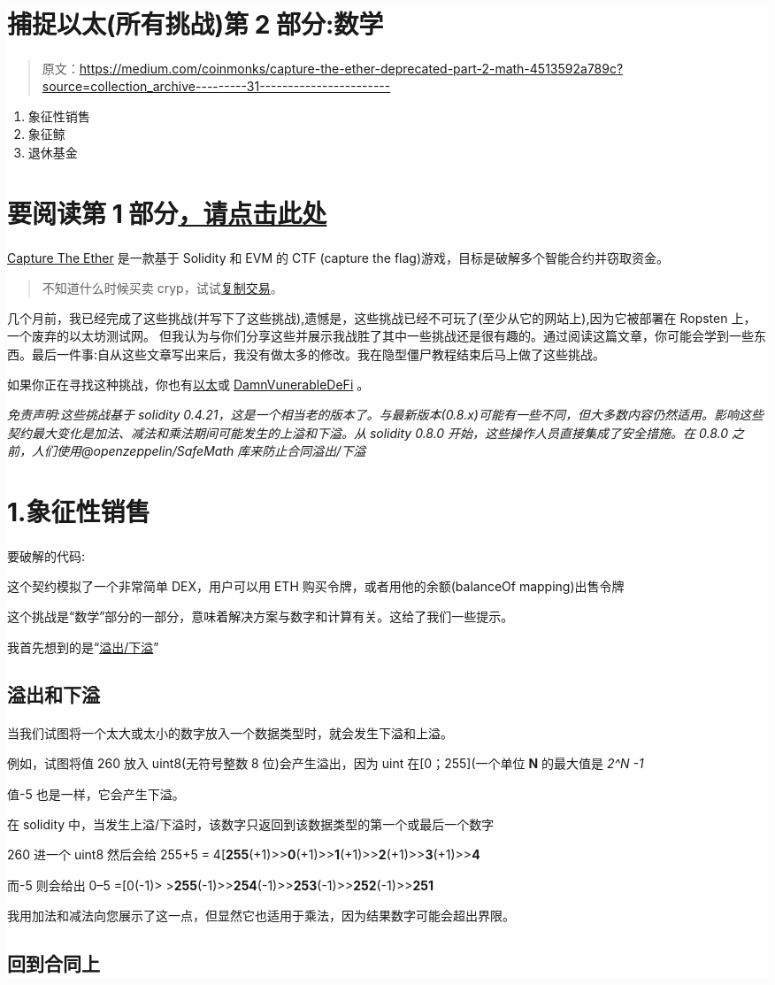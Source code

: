 # 捕捉以太(所有挑战)第 2 部分:数学

> 原文：<https://medium.com/coinmonks/capture-the-ether-deprecated-part-2-math-4513592a789c?source=collection_archive---------31----------------------->

1.  象征性销售
2.  象征鲸
3.  退休基金

# 要阅读第 1 部分[，请点击此处](https://coinsbench.com/capture-the-ether-deprecated-part1-lotteries-234bba08e285)

[Capture The Ether](https://capturetheether.com/) 是一款基于 Solidity 和 EVM 的 CTF (capture the flag)游戏，目标是破解多个智能合约并窃取资金。

> 不知道什么时候买卖 cryp，试试[复制交易](http://coincodecap.com/go/bityard)。

几个月前，我已经完成了这些挑战(并写下了这些挑战),遗憾是，这些挑战已经不可玩了(至少从它的网站上),因为它被部署在 Ropsten 上，一个废弃的以太坊测试网。
但我认为与你们分享这些并展示我战胜了其中一些挑战还是很有趣的。通过阅读这篇文章，你可能会学到一些东西。最后一件事:自从这些文章写出来后，我没有做太多的修改。我在隐型僵尸教程结束后马上做了这些挑战。

如果你正在寻找这种挑战，你也有[以太](https://ethernaut.openzeppelin.com/)或 [DamnVunerableDeFi](https://www.damnvulnerabledefi.xyz/) 。

*免责声明:这些挑战基于 solidity 0.4.21，这是一个相当老的版本了。与最新版本(0.8.x)可能有一些不同，但大多数内容仍然适用。影响这些契约最大变化是加法、减法和乘法期间可能发生的上溢和下溢。从 solidity 0.8.0 开始，这些操作人员直接集成了安全措施。在 0.8.0 之前，人们使用@openzeppelin/SafeMath 库来防止合同溢出/下溢*

# 1.象征性销售

要破解的代码:

这个契约模拟了一个非常简单 DEX，用户可以用 ETH 购买令牌，或者用他的余额(balanceOf mapping)出售令牌

这个挑战是“数学”部分的一部分，意味着解决方案与数字和计算有关。这给了我们一些提示。

我首先想到的是“[溢出/下溢](https://www.notion.so/Token-Sale-93499619ce494c1d919ea0b5df17ee67)”

## 溢出和下溢

当我们试图将一个太大或太小的数字放入一个数据类型时，就会发生下溢和上溢。

例如，试图将值 260 放入 uint8(无符号整数 8 位)会产生溢出，因为 uint 在[0；255](一个单位 **N** 的最大值是 *2^N -1*

值-5 也是一样，它会产生下溢。

在 solidity 中，当发生上溢/下溢时，该数字只返回到该数据类型的第一个或最后一个数字

260 进一个 uint8 然后会给 255+5 = 4[**255**(+1)>>**0**(+1)>>**1**(+1)>>**2**(+1)>>**3**(+1)>>**4**

而-5 则会给出 0–5 =[0(-1)> >**255**(-1)>>**254**(-1)>>**253**(-1)>>**252**(-1)>>**251**

我用加法和减法向您展示了这一点，但显然它也适用于乘法，因为结果数字可能会超出界限。

## 回到合同上
